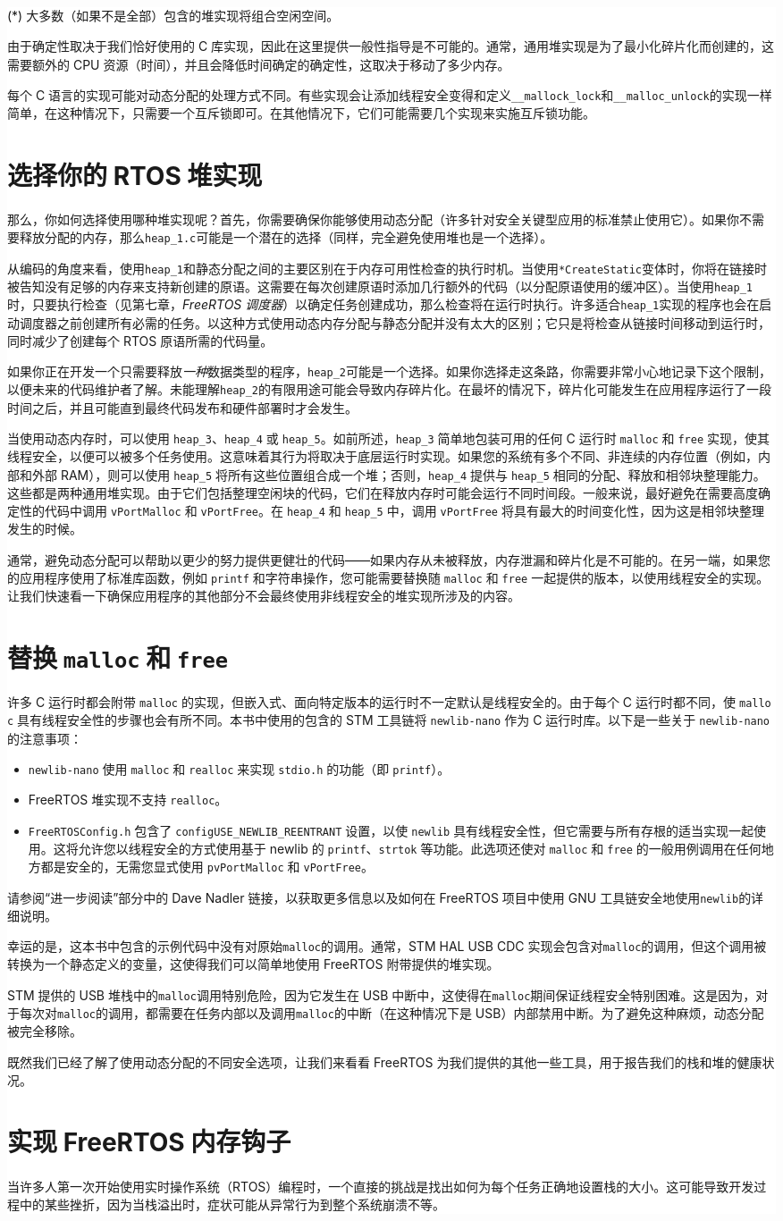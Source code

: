 (*) 大多数（如果不是全部）包含的堆实现将组合空闲空间。

由于确定性取决于我们恰好使用的 C 库实现，因此在这里提供一般性指导是不可能的。通常，通用堆实现是为了最小化碎片化而创建的，这需要额外的 CPU 资源（时间），并且会降低时间确定的确定性，这取决于移动了多少内存。

每个 C 语言的实现可能对动态分配的处理方式不同。有些实现会让添加线程安全变得和定义`__mallock_lock`和`__malloc_unlock`的实现一样简单，在这种情况下，只需要一个互斥锁即可。在其他情况下，它们可能需要几个实现来实施互斥锁功能。

# 选择你的 RTOS 堆实现

那么，你如何选择使用哪种堆实现呢？首先，你需要确保你能够使用动态分配（许多针对安全关键型应用的标准禁止使用它）。如果你不需要释放分配的内存，那么`heap_1.c`可能是一个潜在的选择（同样，完全避免使用堆也是一个选择）。

从编码的角度来看，使用`heap_1`和静态分配之间的主要区别在于内存可用性检查的执行时机。当使用`*CreateStatic`变体时，你将在链接时被告知没有足够的内存来支持新创建的原语。这需要在每次创建原语时添加几行额外的代码（以分配原语使用的缓冲区）。当使用`heap_1`时，只要执行检查（见第七章，*FreeRTOS 调度器*）以确定任务创建成功，那么检查将在运行时执行。许多适合`heap_1`实现的程序也会在启动调度器之前创建所有必需的任务。以这种方式使用动态内存分配与静态分配并没有太大的区别；它只是将检查从链接时间移动到运行时，同时减少了创建每个 RTOS 原语所需的代码量。

如果你正在开发一个只需要释放*一种*数据类型的程序，`heap_2`可能是一个选择。如果你选择走这条路，你需要非常小心地记录下这个限制，以便未来的代码维护者了解。未能理解`heap_2`的有限用途可能会导致内存碎片化。在最坏的情况下，碎片化可能发生在应用程序运行了一段时间之后，并且可能直到最终代码发布和硬件部署时才会发生。

当使用动态内存时，可以使用 `heap_3`、`heap_4` 或 `heap_5`。如前所述，`heap_3` 简单地包装可用的任何 C 运行时 `malloc` 和 `free` 实现，使其线程安全，以便可以被多个任务使用。这意味着其行为将取决于底层运行时实现。如果您的系统有多个不同、非连续的内存位置（例如，内部和外部 RAM），则可以使用 `heap_5` 将所有这些位置组合成一个堆；否则，`heap_4` 提供与 `heap_5` 相同的分配、释放和相邻块整理能力。这些都是两种通用堆实现。由于它们包括整理空闲块的代码，它们在释放内存时可能会运行不同时间段。一般来说，最好避免在需要高度确定性的代码中调用 `vPortMalloc` 和 `vPortFree`。在 `heap_4` 和 `heap_5` 中，调用 `vPortFree` 将具有最大的时间变化性，因为这是相邻块整理发生的时候。

通常，避免动态分配可以帮助以更少的努力提供更健壮的代码——如果内存从未被释放，内存泄漏和碎片化是不可能的。在另一端，如果您的应用程序使用了标准库函数，例如 `printf` 和字符串操作，您可能需要替换随 `malloc` 和 `free` 一起提供的版本，以使用线程安全的实现。让我们快速看一下确保应用程序的其他部分不会最终使用非线程安全的堆实现所涉及的内容。

# 替换 `malloc` 和 `free`

许多 C 运行时都会附带 `malloc` 的实现，但嵌入式、面向特定版本的运行时不一定默认是线程安全的。由于每个 C 运行时都不同，使 `malloc` 具有线程安全性的步骤也会有所不同。本书中使用的包含的 STM 工具链将 `newlib-nano` 作为 C 运行时库。以下是一些关于 `newlib-nano` 的注意事项：

+   `newlib-nano` 使用 `malloc` 和 `realloc` 来实现 `stdio.h` 的功能（即 `printf`）。

+   FreeRTOS 堆实现不支持 `realloc`。

+   `FreeRTOSConfig.h` 包含了 `configUSE_NEWLIB_REENTRANT` 设置，以使 `newlib` 具有线程安全性，但它需要与所有存根的适当实现一起使用。这将允许您以线程安全的方式使用基于 newlib 的 `printf`、`strtok` 等功能。此选项还使对 `malloc` 和 `free` 的一般用例调用在任何地方都是安全的，无需您显式使用 `pvPortMalloc` 和 `vPortFree`。

请参阅“进一步阅读”部分中的 Dave Nadler 链接，以获取更多信息以及如何在 FreeRTOS 项目中使用 GNU 工具链安全地使用`newlib`的详细说明。

幸运的是，这本书中包含的示例代码中没有对原始`malloc`的调用。通常，STM HAL USB CDC 实现会包含对`malloc`的调用，但这个调用被转换为一个静态定义的变量，这使得我们可以简单地使用 FreeRTOS 附带提供的堆实现。

STM 提供的 USB 堆栈中的`malloc`调用特别危险，因为它发生在 USB 中断中，这使得在`malloc`期间保证线程安全特别困难。这是因为，对于每次对`malloc`的调用，都需要在任务内部以及调用`malloc`的中断（在这种情况下是 USB）内部禁用中断。为了避免这种麻烦，动态分配被完全移除。

既然我们已经了解了使用动态分配的不同安全选项，让我们来看看 FreeRTOS 为我们提供的其他一些工具，用于报告我们的栈和堆的健康状况。

# 实现 FreeRTOS 内存钩子

当许多人第一次开始使用实时操作系统（RTOS）编程时，一个直接的挑战是找出如何为每个任务正确地设置栈的大小。这可能导致开发过程中的某些挫折，因为当栈溢出时，症状可能从异常行为到整个系统崩溃不等。
